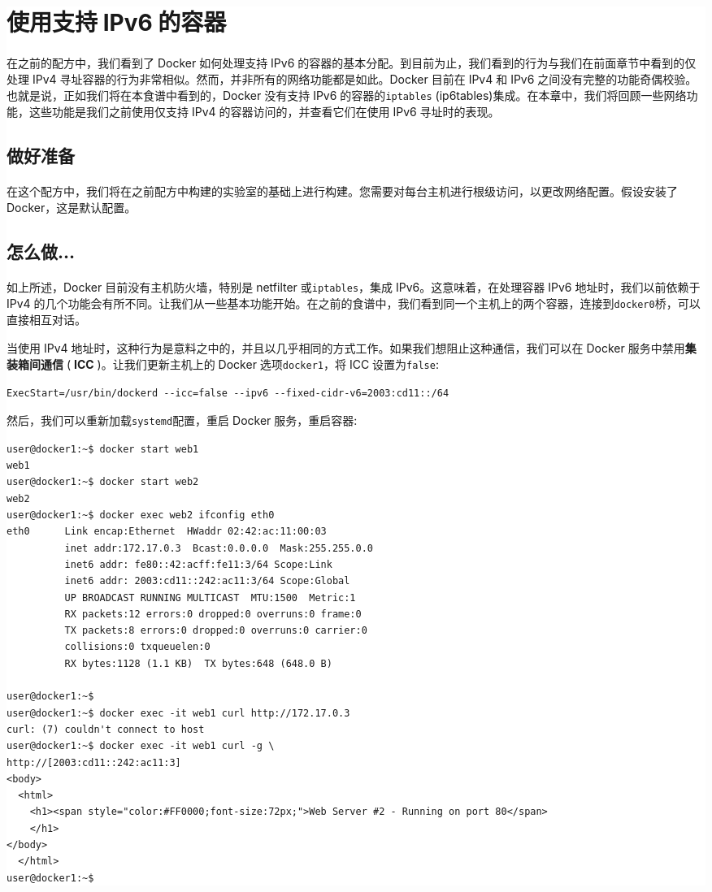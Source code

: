 # 使用支持 IPv6 的容器

在之前的配方中，我们看到了 Docker 如何处理支持 IPv6 的容器的基本分配。到目前为止，我们看到的行为与我们在前面章节中看到的仅处理 IPv4 寻址容器的行为非常相似。然而，并非所有的网络功能都是如此。Docker 目前在 IPv4 和 IPv6 之间没有完整的功能奇偶校验。也就是说，正如我们将在本食谱中看到的，Docker 没有支持 IPv6 的容器的`iptables` (ip6tables)集成。在本章中，我们将回顾一些网络功能，这些功能是我们之前使用仅支持 IPv4 的容器访问的，并查看它们在使用 IPv6 寻址时的表现。

## 做好准备

在这个配方中，我们将在之前配方中构建的实验室的基础上进行构建。您需要对每台主机进行根级访问，以更改网络配置。假设安装了 Docker，这是默认配置。

## 怎么做…

如上所述，Docker 目前没有主机防火墙，特别是 netfilter 或`iptables`，集成 IPv6。这意味着，在处理容器 IPv6 地址时，我们以前依赖于 IPv4 的几个功能会有所不同。让我们从一些基本功能开始。在之前的食谱中，我们看到同一个主机上的两个容器，连接到`docker0`桥，可以直接相互对话。

当使用 IPv4 地址时，这种行为是意料之中的，并且以几乎相同的方式工作。如果我们想阻止这种通信，我们可以在 Docker 服务中禁用**集装箱间通信** ( **ICC** )。让我们更新主机上的 Docker 选项`docker1`，将 ICC 设置为`false`:

```
ExecStart=/usr/bin/dockerd --icc=false --ipv6 --fixed-cidr-v6=2003:cd11::/64
```

然后，我们可以重新加载`systemd`配置，重启 Docker 服务，重启容器:

```
user@docker1:~$ docker start web1
web1
user@docker1:~$ docker start web2
web2
user@docker1:~$ docker exec web2 ifconfig eth0
eth0      Link encap:Ethernet  HWaddr 02:42:ac:11:00:03
          inet addr:172.17.0.3  Bcast:0.0.0.0  Mask:255.255.0.0
          inet6 addr: fe80::42:acff:fe11:3/64 Scope:Link
          inet6 addr: 2003:cd11::242:ac11:3/64 Scope:Global
          UP BROADCAST RUNNING MULTICAST  MTU:1500  Metric:1
          RX packets:12 errors:0 dropped:0 overruns:0 frame:0
          TX packets:8 errors:0 dropped:0 overruns:0 carrier:0
          collisions:0 txqueuelen:0
          RX bytes:1128 (1.1 KB)  TX bytes:648 (648.0 B)

user@docker1:~$
user@docker1:~$ docker exec -it web1 curl http://172.17.0.3
curl: (7) couldn't connect to host
user@docker1:~$ docker exec -it web1 curl -g \
http://[2003:cd11::242:ac11:3]
<body>
  <html>
    <h1><span style="color:#FF0000;font-size:72px;">Web Server #2 - Running on port 80</span>
    </h1>
</body>
  </html>
user@docker1:~$
```
